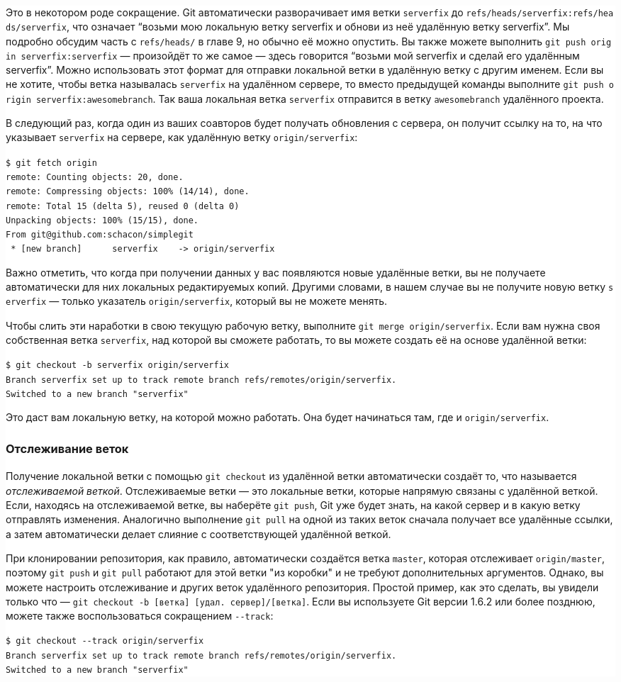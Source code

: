 Это в некотором роде сокращение. Git автоматически разворачивает имя ветки `serverfix` до `refs/heads/serverfix:refs/heads/serverfix`, что означает “возьми мою локальную ветку serverfix и обнови из неё удалённую ветку serverfix”. Мы подробно обсудим часть с `refs/heads/` в главе 9, но обычно её можно опустить. Вы также можете выполнить `git push origin serverfix:serverfix` — произойдёт то же самое — здесь говорится “возьми мой serverfix и сделай его удалённым serverfix”. Можно использовать этот формат для отправки локальной ветки в удалённую ветку с другим именем. Если вы не хотите, чтобы ветка называлась `serverfix` на удалённом сервере, то вместо предыдущей команды выполните `git push origin serverfix:awesomebranch`. Так ваша локальная ветка `serverfix` отправится в ветку `awesomebranch` удалённого проекта.

В следующий раз, когда один из ваших соавторов будет получать обновления с сервера, он получит ссылку на то, на что указывает `serverfix` на сервере, как удалённую ветку `origin/serverfix`:

	$ git fetch origin
	remote: Counting objects: 20, done.
	remote: Compressing objects: 100% (14/14), done.
	remote: Total 15 (delta 5), reused 0 (delta 0)
	Unpacking objects: 100% (15/15), done.
	From git@github.com:schacon/simplegit
	 * [new branch]      serverfix    -> origin/serverfix

Важно отметить, что когда при получении данных у вас появляются новые удалённые ветки, вы не получаете автоматически для них локальных редактируемых копий. Другими словами, в нашем случае вы не получите новую ветку `serverfix` — только указатель `origin/serverfix`, который вы не можете менять.

Чтобы слить эти наработки в свою текущую рабочую ветку, выполните `git merge origin/serverfix`. Если вам нужна своя собственная ветка `serverfix`, над которой вы сможете работать, то вы можете создать её на основе удалённой ветки:

	$ git checkout -b serverfix origin/serverfix
	Branch serverfix set up to track remote branch refs/remotes/origin/serverfix.
	Switched to a new branch "serverfix"

Это даст вам локальную ветку, на которой можно работать. Она будет начинаться там, где и `origin/serverfix`.

### Отслеживание веток ###

Получение локальной ветки с помощью `git checkout` из удалённой ветки автоматически создаёт то, что называется _отслеживаемой веткой_. Отслеживаемые ветки — это локальные ветки, которые напрямую связаны с удалённой веткой. Если, находясь на отслеживаемой ветке, вы наберёте `git push`, Git уже будет знать, на какой сервер и в какую ветку отправлять изменения. Аналогично выполнение `git pull` на одной из таких веток сначала получает все удалённые ссылки, а затем автоматически делает слияние с соответствующей удалённой веткой.

При клонировании репозитория, как правило, автоматически создаётся ветка `master`, которая отслеживает `origin/master`, поэтому `git push` и `git pull` работают для этой ветки "из коробки" и не требуют дополнительных аргументов. Однако, вы можете настроить отслеживание и других веток удалённого репозитория. Простой пример, как это сделать, вы увидели только что — `git checkout -b [ветка] [удал. сервер]/[ветка]`. Если вы используете Git версии 1.6.2 или более позднюю, можете также воспользоваться сокращением `--track`:

	$ git checkout --track origin/serverfix
	Branch serverfix set up to track remote branch refs/remotes/origin/serverfix.
	Switched to a new branch "serverfix"
